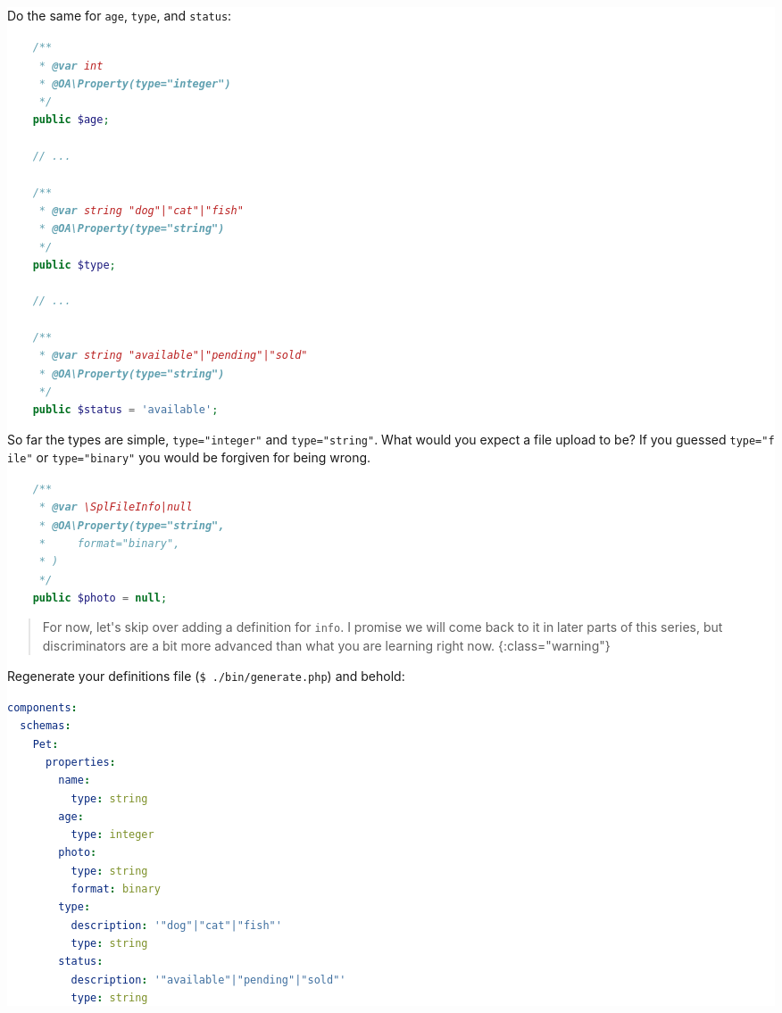 Do the same for `age`, `type`, and `status`:

```php
    /**
     * @var int
     * @OA\Property(type="integer")
     */
    public $age;

    // ...

    /**
     * @var string "dog"|"cat"|"fish"
     * @OA\Property(type="string")
     */
    public $type;

    // ...

    /**
     * @var string "available"|"pending"|"sold"
     * @OA\Property(type="string")
     */
    public $status = 'available';

```

So far the types are simple, `type="integer"` and `type="string"`. What would
you expect a file upload to be? If you guessed `type="file"` or `type="binary"`
you would be forgiven for being wrong.

```php
    /**
     * @var \SplFileInfo|null
     * @OA\Property(type="string",
     *     format="binary",
     * )
     */
    public $photo = null;

```

> For now, let's skip over adding a definition for `info`. I promise we will come
> back to it in later parts of this series, but discriminators are a bit more
> advanced than what you are learning right now.
{:class="warning"}

Regenerate your definitions file (`$ ./bin/generate.php`) and behold:

```yaml
components:
  schemas:
    Pet:
      properties:
        name:
          type: string
        age:
          type: integer
        photo:
          type: string
          format: binary
        type:
          description: '"dog"|"cat"|"fish"'
          type: string
        status:
          description: '"available"|"pending"|"sold"'
          type: string
```